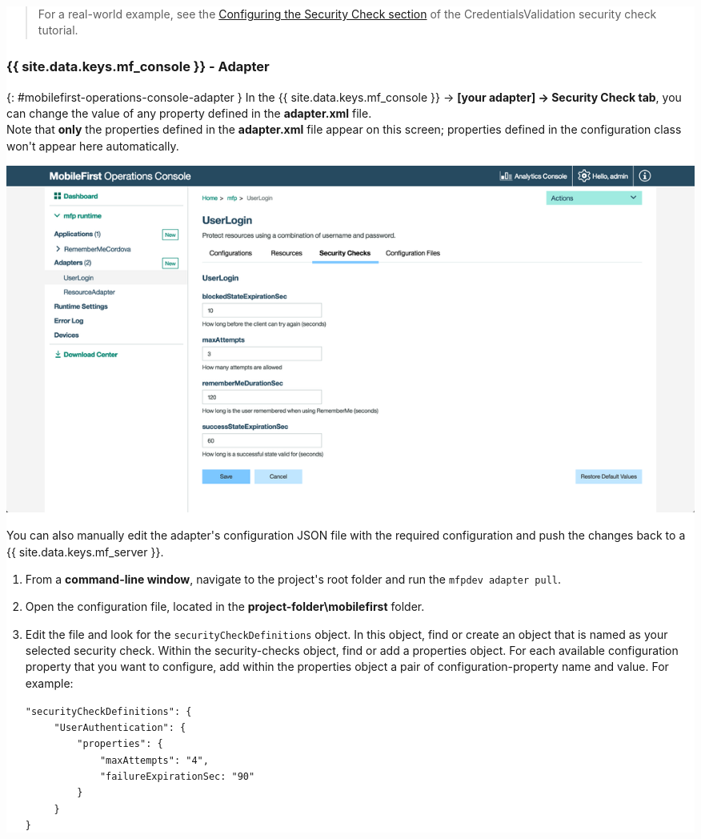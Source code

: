 > For a real-world example, see the [Configuring the Security Check section](../credentials-validation/security-check/#configuring-the-security-check) of the CredentialsValidation security check tutorial.

### {{ site.data.keys.mf_console }} - Adapter
{: #mobilefirst-operations-console-adapter }
In the {{ site.data.keys.mf_console }} → **[your adapter] → Security Check tab**, you can change the value of any property defined in the **adapter.xml** file.  
Note that **only** the properties defined in the **adapter.xml** file appear on this screen; properties defined in the configuration class won't appear here automatically.

![Adapter in console](console-adapter-security.png)

You can also manually edit the adapter's configuration JSON file with the required configuration and push the changes back to a {{ site.data.keys.mf_server }}.

1. From a **command-line window**, navigate to the project's root folder and run the `mfpdev adapter pull`.
2. Open the configuration file, located in the **project-folder\mobilefirst** folder.
3. Edit the file and look for the `securityCheckDefinitions` object. In this object, find or create an object that is named as your selected security check. Within the security-checks object, find or add a properties object. For each available configuration property that you want to configure, add within the properties object a pair of configuration-property name and value. For example:

   ```xml
   "securityCheckDefinitions": {
        "UserAuthentication": {
            "properties": {
                "maxAttempts": "4",
                "failureExpirationSec: "90"
            }
        }
   }
   ```
